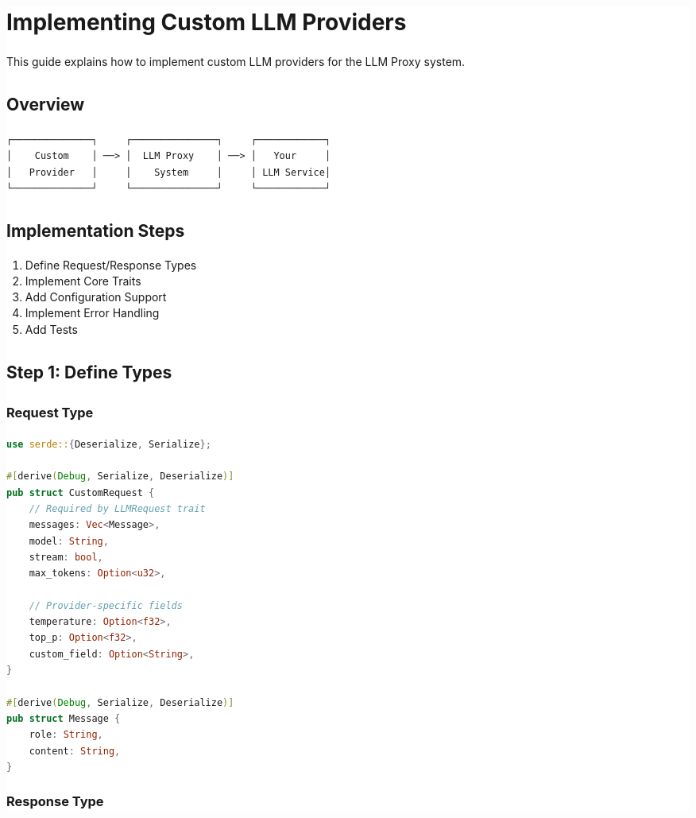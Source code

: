 # Implementing Custom LLM Providers

This guide explains how to implement custom LLM providers for the LLM Proxy system.

## Overview

```text
┌──────────────┐     ┌───────────────┐     ┌────────────┐
│    Custom    │ ──> │  LLM Proxy    │ ──> │   Your     │
│   Provider   │     │    System     │     │ LLM Service│
└──────────────┘     └───────────────┘     └────────────┘
```

## Implementation Steps

1. Define Request/Response Types
2. Implement Core Traits
3. Add Configuration Support
4. Implement Error Handling
5. Add Tests

## Step 1: Define Types

### Request Type

```rust
use serde::{Deserialize, Serialize};

#[derive(Debug, Serialize, Deserialize)]
pub struct CustomRequest {
    // Required by LLMRequest trait
    messages: Vec<Message>,
    model: String,
    stream: bool,
    max_tokens: Option<u32>,
    
    // Provider-specific fields
    temperature: Option<f32>,
    top_p: Option<f32>,
    custom_field: Option<String>,
}

#[derive(Debug, Serialize, Deserialize)]
pub struct Message {
    role: String,
    content: String,
}
```

### Response Type
